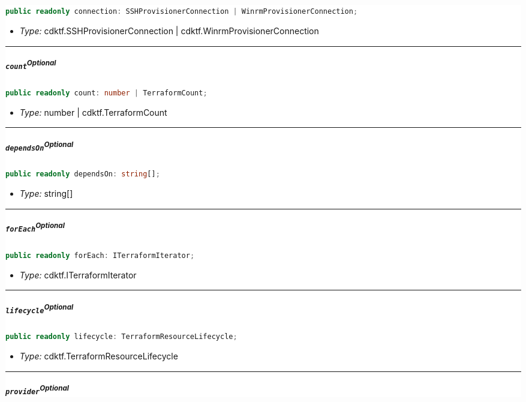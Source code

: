 ```typescript
public readonly connection: SSHProvisionerConnection | WinrmProvisionerConnection;
```

- *Type:* cdktf.SSHProvisionerConnection | cdktf.WinrmProvisionerConnection

---

##### `count`<sup>Optional</sup> <a name="count" id="@cdktf/provider-azurerm.arcMachineExtension.ArcMachineExtension.property.count"></a>

```typescript
public readonly count: number | TerraformCount;
```

- *Type:* number | cdktf.TerraformCount

---

##### `dependsOn`<sup>Optional</sup> <a name="dependsOn" id="@cdktf/provider-azurerm.arcMachineExtension.ArcMachineExtension.property.dependsOn"></a>

```typescript
public readonly dependsOn: string[];
```

- *Type:* string[]

---

##### `forEach`<sup>Optional</sup> <a name="forEach" id="@cdktf/provider-azurerm.arcMachineExtension.ArcMachineExtension.property.forEach"></a>

```typescript
public readonly forEach: ITerraformIterator;
```

- *Type:* cdktf.ITerraformIterator

---

##### `lifecycle`<sup>Optional</sup> <a name="lifecycle" id="@cdktf/provider-azurerm.arcMachineExtension.ArcMachineExtension.property.lifecycle"></a>

```typescript
public readonly lifecycle: TerraformResourceLifecycle;
```

- *Type:* cdktf.TerraformResourceLifecycle

---

##### `provider`<sup>Optional</sup> <a name="provider" id="@cdktf/provider-azurerm.arcMachineExtension.ArcMachineExtension.property.provider"></a>
